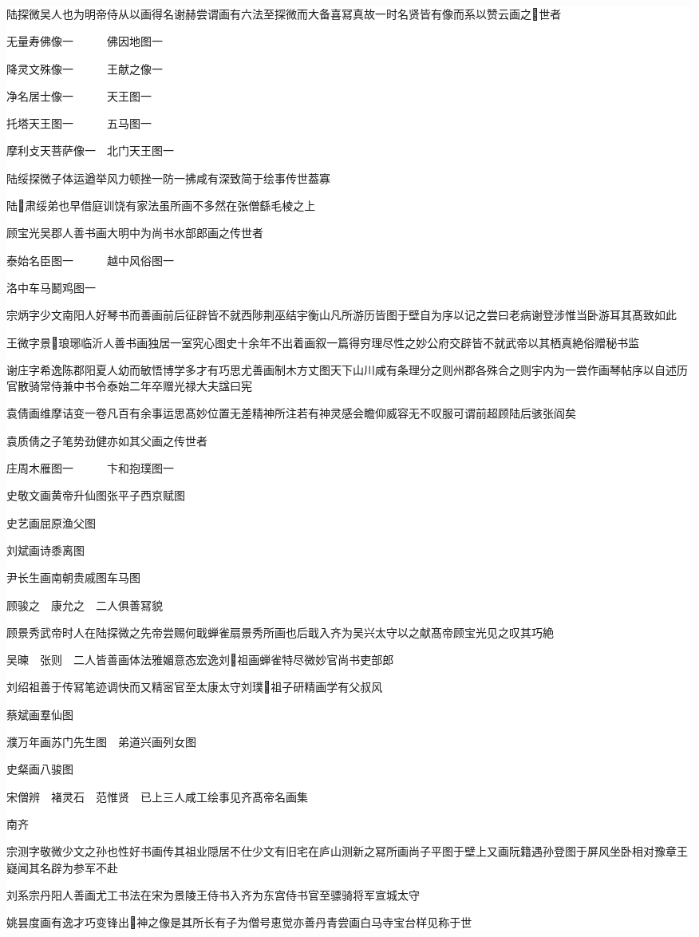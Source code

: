 陆探微吴人也为明帝侍从以画得名谢赫尝谓画有六法至探微而大备喜冩真故一时名贤皆有像而系以赞云画之世者  

无量寿佛像一　　　佛因地图一  

降灵文殊像一　　　王献之像一  

净名居士像一　　　天王图一  

托塔天王图一　　　五马图一  

摩利攴天菩萨像一　北门天王图一  

陆绥探微子体运遒举风力顿挫一防一拂咸有深致简于绘事传世葢寡  

陆肃绥弟也早借庭训饶有家法虽所画不多然在张僧繇毛棱之上  

顾宝光吴郡人善书画大明中为尚书水部郎画之传世者  

泰始名臣图一　　　越中风俗图一  

洛中车马鬭鸡图一  

宗炳字少文南阳人好琴书而善画前后征辟皆不就西陟荆巫结宇衡山凡所游历皆图于壁自为序以记之尝曰老病谢登涉惟当卧游耳其髙致如此  

王微字景琅琊临沂人善书画独居一室究心图史十余年不出着画叙一篇得穷理尽性之妙公府交辟皆不就武帝以其栖真絶俗赠秘书监  

谢庄字希逸陈郡阳夏人幼而敏悟博学多才有巧思尤善画制木方丈图天下山川咸有条理分之则州郡各殊合之则宇内为一尝作画琴帖序以自述历官散骑常侍兼中书令泰始二年卒赠光禄大夫諡曰宪  

袁倩画维摩诘变一卷凡百有余事运思髙妙位置无差精神所注若有神灵感会瞻仰威容无不叹服可谓前超顾陆后骇张阎矣  

袁质倩之子笔势劲健亦如其父画之传世者  

庄周木雁图一　　　卞和抱璞图一  

史敬文画黄帝升仙图张平子西京赋图  

史艺画屈原渔父图  

刘斌画诗黍离图  

尹长生画南朝贵戚图车马图  

顾骏之　康允之　二人俱善冩貌  

顾景秀武帝时人在陆探微之先帝尝赐何戢蝉雀扇景秀所画也后戢入齐为吴兴太守以之献髙帝顾宝光见之叹其巧絶  

吴暕　张则　二人皆善画体法雅媚意态宏逸刘祖画蝉雀特尽微妙官尚书吏部郎  

刘绍祖善于传冩笔迹调快而又精宻官至太康太守刘璞祖子研精画学有父叔风  

蔡斌画羣仙图  

濮万年画苏门先生图　弟道兴画列女图  

史粲画八骏图  

宋僧辨　褚灵石　范惟贤　已上三人咸工绘事见齐髙帝名画集  

南齐  

宗测字敬微少文之孙也性好书画传其祖业隠居不仕少文有旧宅在庐山测新之冩所画尚子平图于壁上又画阮籍遇孙登图于屏风坐卧相对豫章王嶷闻其名辟为参军不赴  

刘系宗丹阳人善画尤工书法在宋为景陵王侍书入齐为东宫侍书官至骠骑将军宣城太守  

姚昙度画有逸才巧变锋出神之像是其所长有子为僧号恵觉亦善丹青尝画白马寺宝台样见称于世  
